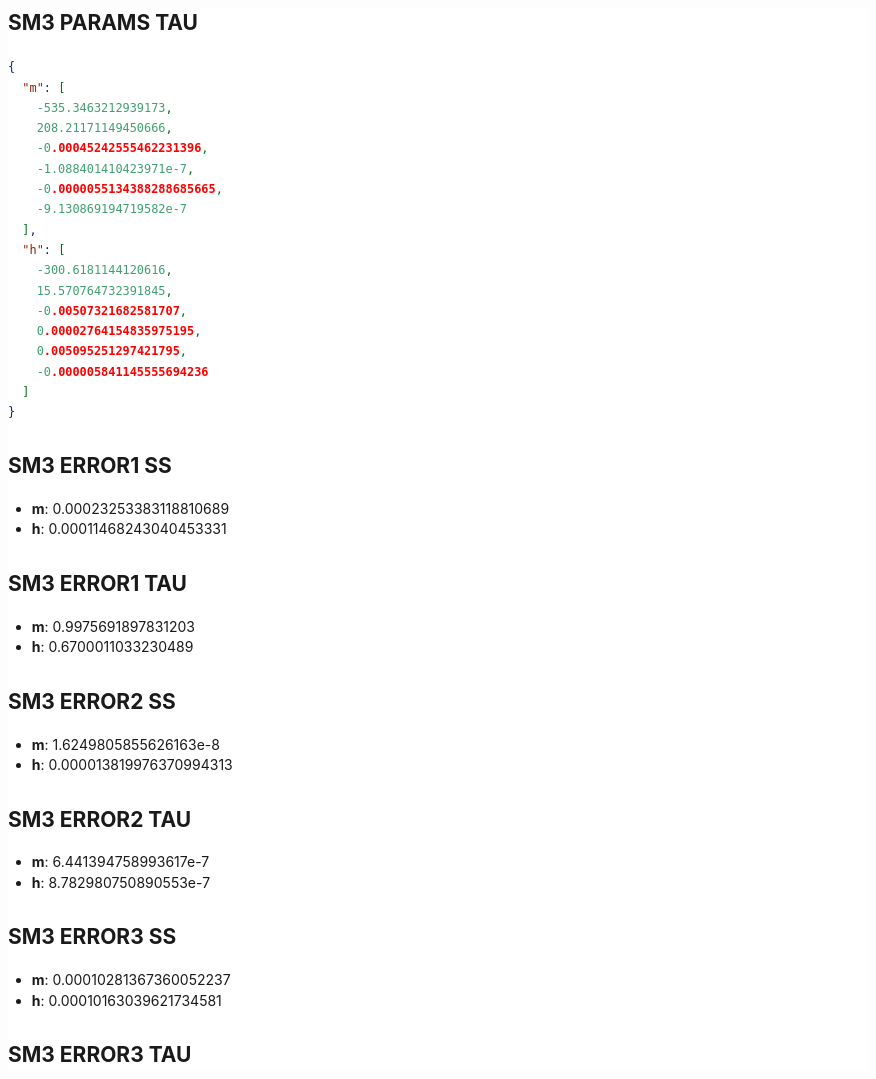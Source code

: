 ## SM3 PARAMS TAU

```json
{
  "m": [
    -535.3463212939173,
    208.21171149450666,
    -0.00045242555462231396,
    -1.088401410423971e-7,
    -0.0000055134388288685665,
    -9.130869194719582e-7
  ],
  "h": [
    -300.6181144120616,
    15.570764732391845,
    -0.00507321682581707,
    0.00002764154835975195,
    0.005095251297421795,
    -0.000005841145555694236
  ]
}
```

## SM3 ERROR1 SS

- **m**: 0.00023253383118810689
- **h**: 0.00011468243040453331

## SM3 ERROR1 TAU

- **m**: 0.9975691897831203
- **h**: 0.6700011033230489

## SM3 ERROR2 SS

- **m**: 1.6249805855626163e-8
- **h**: 0.000013819976370994313

## SM3 ERROR2 TAU

- **m**: 6.441394758993617e-7
- **h**: 8.782980750890553e-7

## SM3 ERROR3 SS

- **m**: 0.00010281367360052237
- **h**: 0.00010163039621734581

## SM3 ERROR3 TAU
